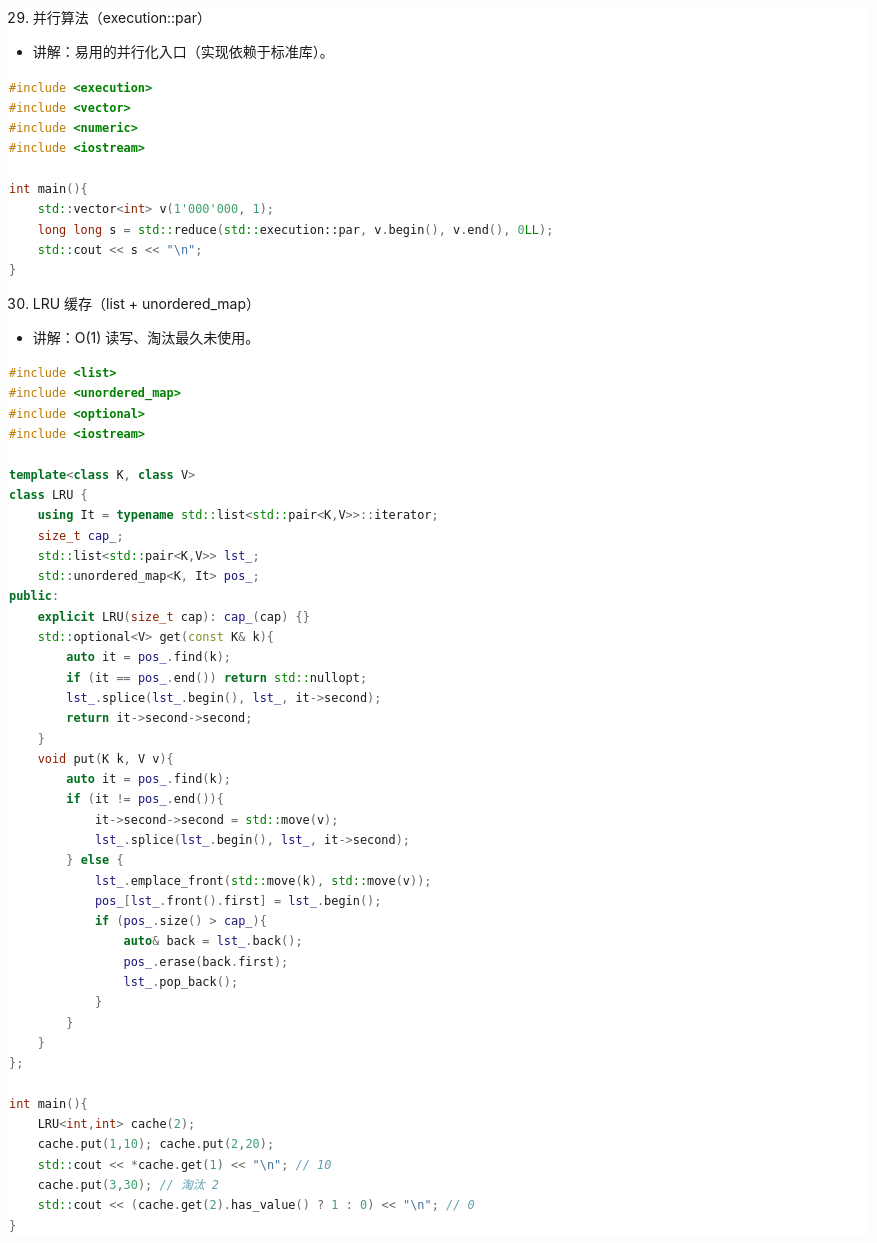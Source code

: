 29) 并行算法（execution::par）
- 讲解：易用的并行化入口（实现依赖于标准库）。
```cpp
#include <execution>
#include <vector>
#include <numeric>
#include <iostream>

int main(){
    std::vector<int> v(1'000'000, 1);
    long long s = std::reduce(std::execution::par, v.begin(), v.end(), 0LL);
    std::cout << s << "\n";
}
```

30) LRU 缓存（list + unordered_map）
- 讲解：O(1) 读写、淘汰最久未使用。
```cpp
#include <list>
#include <unordered_map>
#include <optional>
#include <iostream>

template<class K, class V>
class LRU {
    using It = typename std::list<std::pair<K,V>>::iterator;
    size_t cap_;
    std::list<std::pair<K,V>> lst_;
    std::unordered_map<K, It> pos_;
public:
    explicit LRU(size_t cap): cap_(cap) {}
    std::optional<V> get(const K& k){
        auto it = pos_.find(k);
        if (it == pos_.end()) return std::nullopt;
        lst_.splice(lst_.begin(), lst_, it->second);
        return it->second->second;
    }
    void put(K k, V v){
        auto it = pos_.find(k);
        if (it != pos_.end()){
            it->second->second = std::move(v);
            lst_.splice(lst_.begin(), lst_, it->second);
        } else {
            lst_.emplace_front(std::move(k), std::move(v));
            pos_[lst_.front().first] = lst_.begin();
            if (pos_.size() > cap_){
                auto& back = lst_.back();
                pos_.erase(back.first);
                lst_.pop_back();
            }
        }
    }
};

int main(){
    LRU<int,int> cache(2);
    cache.put(1,10); cache.put(2,20);
    std::cout << *cache.get(1) << "\n"; // 10
    cache.put(3,30); // 淘汰 2
    std::cout << (cache.get(2).has_value() ? 1 : 0) << "\n"; // 0
}
```
